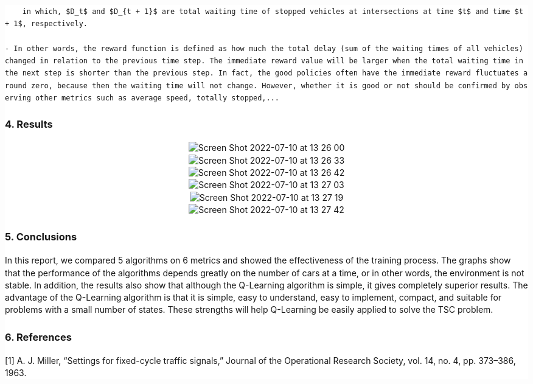         in which, $D_t$ and $D_{t + 1}$ are total waiting time of stopped vehicles at intersections at time $t$ and time $t + 1$, respectively. 

    - In other words, the reward function is defined as how much the total delay (sum of the waiting times of all vehicles) changed in relation to the previous time step. The immediate reward value will be larger when the total waiting time in the next step is shorter than the previous step. In fact, the good policies often have the immediate reward fluctuates around zero, because then the waiting time will not change. However, whether it is good or not should be confirmed by observing other metrics such as average speed, totally stopped,...


### 4. Results

<div align='center'>
  
<img width="1020" alt="Screen Shot 2022-07-10 at 13 26 00" src="https://user-images.githubusercontent.com/67086934/178133927-6d167bad-1ffa-4d0e-8c38-21c175fe2aac.png">
</div>

<div align='center'>
  <img width="1025" alt="Screen Shot 2022-07-10 at 13 26 33" src="https://user-images.githubusercontent.com/67086934/178133938-570698fc-45bc-4584-97ce-7cdff8a0a860.png">
</div>

<div align='center'>
  
<img width="959" alt="Screen Shot 2022-07-10 at 13 26 42" src="https://user-images.githubusercontent.com/67086934/178133944-a7f04fbd-f2b7-47c1-b070-cbaaed65d476.png">
</div>

<div align='center'>
  
<img width="959" alt="Screen Shot 2022-07-10 at 13 27 03" src="https://user-images.githubusercontent.com/67086934/178133951-e3758d41-d902-4ccb-863c-d1a9038f30e9.png">
</div>

<div align='center'>
<img width="1008" alt="Screen Shot 2022-07-10 at 13 27 19" src="https://user-images.githubusercontent.com/67086934/178133958-e330fef3-b591-42d4-84f5-e6282d7b3eb7.png">

</div>

<div align='center'>
  <img width="1016" alt="Screen Shot 2022-07-10 at 13 27 42" src="https://user-images.githubusercontent.com/67086934/178133963-bd674104-737b-41a5-acff-7e8cdd437a23.png">
</div>
  
### 5. Conclusions 
In this report, we compared 5 algorithms on 6 metrics and showed the effectiveness of the training process. The graphs show that the performance of the algorithms depends greatly on the number of cars at a time, or in other words, the environment is not stable. In addition, the results also show that although the Q-Learning algorithm is simple, it gives completely superior results. The advantage of the Q-Learning algorithm is that it is simple, easy to understand, easy to implement, compact, and suitable for problems with a small number of states. These strengths will help Q-Learning be easily applied to solve the TSC problem.

### 6. References
[1] A. J. Miller, “Settings for fixed-cycle traffic signals,”
Journal of the Operational Research Society, vol. 14,
no. 4, pp. 373–386, 1963.     
